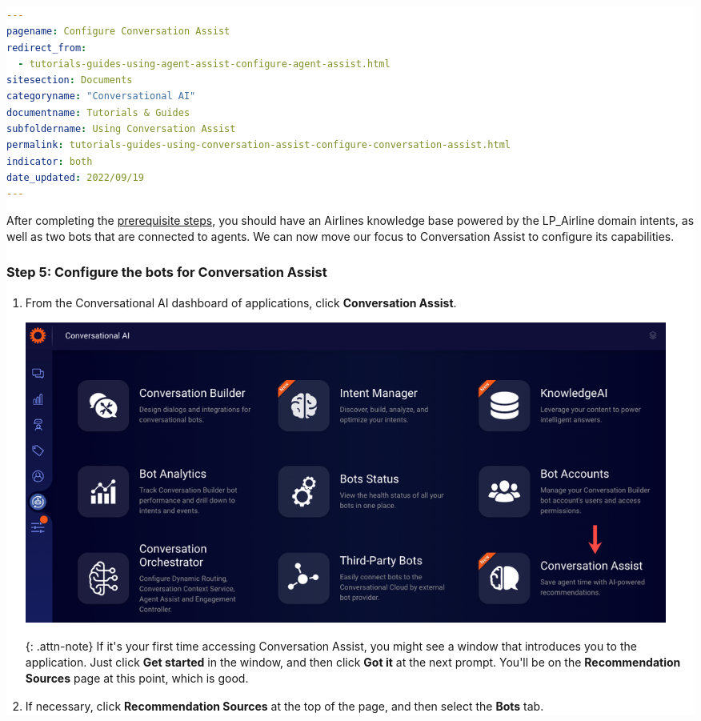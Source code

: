 ```yaml
---
pagename: Configure Conversation Assist
redirect_from:
  - tutorials-guides-using-agent-assist-configure-agent-assist.html
sitesection: Documents
categoryname: "Conversational AI"
documentname: Tutorials & Guides
subfoldername: Using Conversation Assist
permalink: tutorials-guides-using-conversation-assist-configure-conversation-assist.html
indicator: both
date_updated: 2022/09/19
---
```


After completing the [prerequisite steps](tutorials-guides-using-conversation-assist-prerequisite-steps.html), you should have an Airlines knowledge base powered by the LP_Airline domain intents, as well as two bots that are connected to agents. We can now move our focus to Conversation Assist to configure its capabilities.

### Step 5: Configure the bots for Conversation Assist

1. From the Conversational AI dashboard of applications, click **Conversation Assist**.

    <img loading="lazy" class="fancyimage" style="width:800px" src="img/agentassisttutorial/ca_menu_option.png" alt="The Conversation Assist access point on the dashboard that displays all the Conversational AI applications">

    {: .attn-note}
    If it's your first time accessing Conversation Assist, you might see a window that introduces you to the application. Just click **Get started** in the window, and then click **Got it** at the next prompt. You'll be on the **Recommendation Sources** page at this point, which is good.

2. If necessary, click **Recommendation Sources** at the top of the page, and then select the **Bots** tab.
